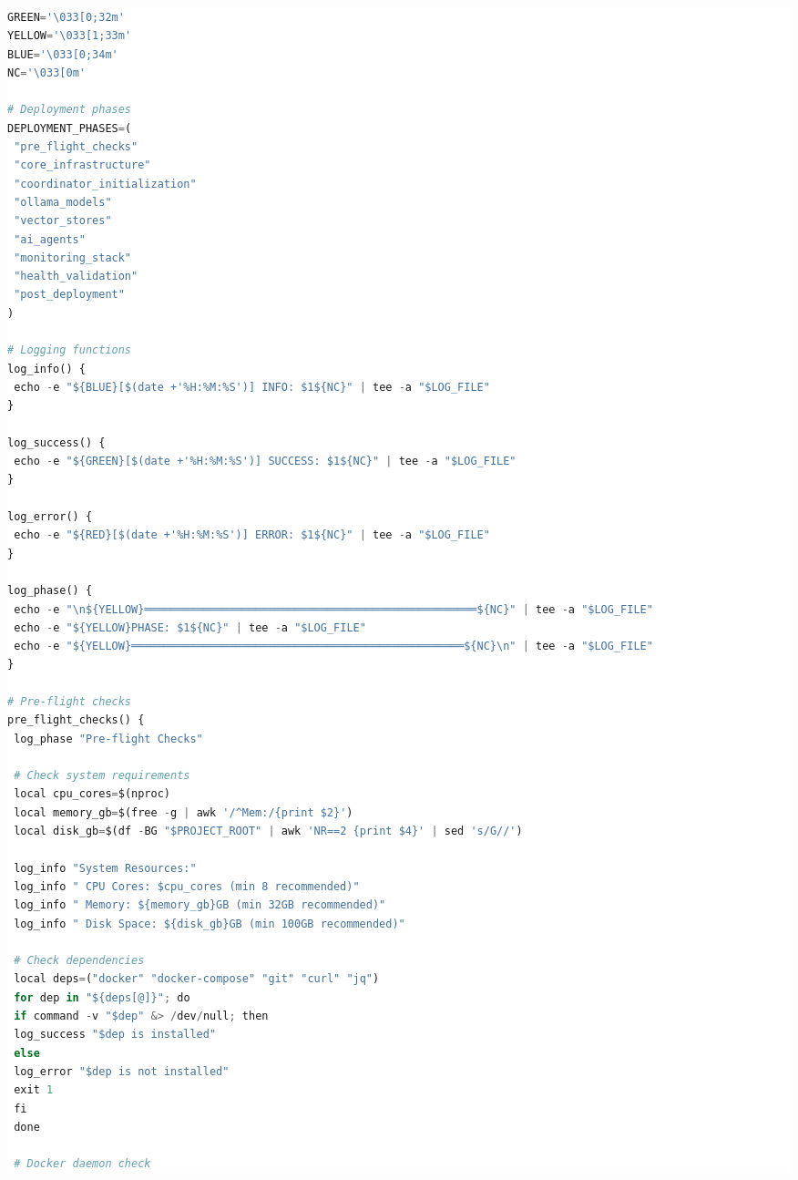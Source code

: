 ```python
GREEN='\033[0;32m'
YELLOW='\033[1;33m'
BLUE='\033[0;34m'
NC='\033[0m'

# Deployment phases
DEPLOYMENT_PHASES=(
 "pre_flight_checks"
 "core_infrastructure"
 "coordinator_initialization"
 "ollama_models"
 "vector_stores"
 "ai_agents"
 "monitoring_stack"
 "health_validation"
 "post_deployment"
)

# Logging functions
log_info() {
 echo -e "${BLUE}[$(date +'%H:%M:%S')] INFO: $1${NC}" | tee -a "$LOG_FILE"
}

log_success() {
 echo -e "${GREEN}[$(date +'%H:%M:%S')] SUCCESS: $1${NC}" | tee -a "$LOG_FILE"
}

log_error() {
 echo -e "${RED}[$(date +'%H:%M:%S')] ERROR: $1${NC}" | tee -a "$LOG_FILE"
}

log_phase() {
 echo -e "\n${YELLOW}═══════════════════════════════════════════════════${NC}" | tee -a "$LOG_FILE"
 echo -e "${YELLOW}PHASE: $1${NC}" | tee -a "$LOG_FILE"
 echo -e "${YELLOW}═══════════════════════════════════════════════════${NC}\n" | tee -a "$LOG_FILE"
}

# Pre-flight checks
pre_flight_checks() {
 log_phase "Pre-flight Checks"
 
 # Check system requirements
 local cpu_cores=$(nproc)
 local memory_gb=$(free -g | awk '/^Mem:/{print $2}')
 local disk_gb=$(df -BG "$PROJECT_ROOT" | awk 'NR==2 {print $4}' | sed 's/G//')
 
 log_info "System Resources:"
 log_info " CPU Cores: $cpu_cores (min 8 recommended)"
 log_info " Memory: ${memory_gb}GB (min 32GB recommended)"
 log_info " Disk Space: ${disk_gb}GB (min 100GB recommended)"
 
 # Check dependencies
 local deps=("docker" "docker-compose" "git" "curl" "jq")
 for dep in "${deps[@]}"; do
 if command -v "$dep" &> /dev/null; then
 log_success "$dep is installed"
 else
 log_error "$dep is not installed"
 exit 1
 fi
 done
 
 # Docker daemon check
```